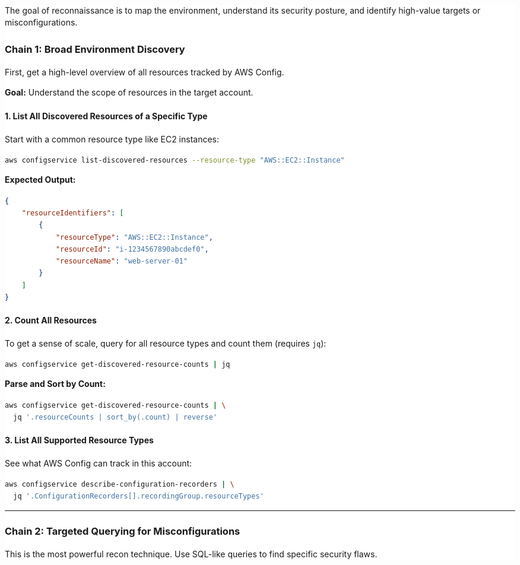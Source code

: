 The goal of reconnaissance is to map the environment, understand its security posture, and identify high-value targets or misconfigurations.

### Chain 1: Broad Environment Discovery

First, get a high-level overview of all resources tracked by AWS Config.

**Goal:** Understand the scope of resources in the target account.

#### 1. List All Discovered Resources of a Specific Type

Start with a common resource type like EC2 instances:

```bash
aws configservice list-discovered-resources --resource-type "AWS::EC2::Instance"
```

**Expected Output:**
```json
{
    "resourceIdentifiers": [
        {
            "resourceType": "AWS::EC2::Instance",
            "resourceId": "i-1234567890abcdef0",
            "resourceName": "web-server-01"
        }
    ]
}
```

#### 2. Count All Resources

To get a sense of scale, query for all resource types and count them (requires `jq`):

```bash
aws configservice get-discovered-resource-counts | jq
```

**Parse and Sort by Count:**
```bash
aws configservice get-discovered-resource-counts | \
  jq '.resourceCounts | sort_by(.count) | reverse'
```

#### 3. List All Supported Resource Types

See what AWS Config can track in this account:

```bash
aws configservice describe-configuration-recorders | \
  jq '.ConfigurationRecorders[].recordingGroup.resourceTypes'
```

---

### Chain 2: Targeted Querying for Misconfigurations

This is the most powerful recon technique. Use SQL-like queries to find specific security flaws.
